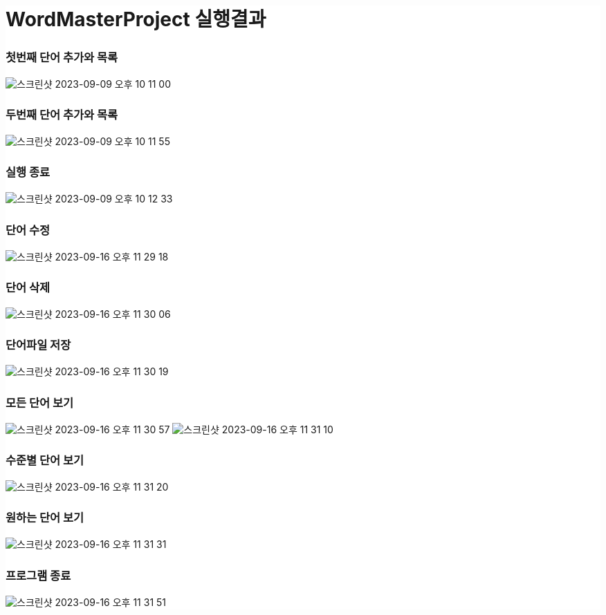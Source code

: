 # WordMasterProject 실행결과

### 첫번째 단어 추가와 목록 
<img width="1318" alt="스크린샷 2023-09-09 오후 10 11 00" src="https://github.com/jay22c/WordMasterProject/assets/130740113/19bb4736-828c-43f3-9084-a26981997f0c">

### 두번째 단어 추가와 목록
<img width="1314" alt="스크린샷 2023-09-09 오후 10 11 55" src="https://github.com/jay22c/WordMasterProject/assets/130740113/af65a652-ca90-4cf7-96f9-93ad0fc8dd43">

### 실행 종료
<img width="1316" alt="스크린샷 2023-09-09 오후 10 12 33" src="https://github.com/jay22c/WordMasterProject/assets/130740113/0de0e288-ff89-4a03-b957-91fc3e3157bd">



### 단어 수정
<img width="1318" alt="스크린샷 2023-09-16 오후 11 29 18" src="https://github.com/jay22c/WordMasterProject/assets/130740113/abb0bfb6-3e85-44fd-957d-924aff149fdf">

### 단어 삭제
<img width="1316" alt="스크린샷 2023-09-16 오후 11 30 06" src="https://github.com/jay22c/WordMasterProject/assets/130740113/96f07194-4a8b-4df4-af64-5ab82cbf2f4f">


### 단어파일 저장
<img width="1325" alt="스크린샷 2023-09-16 오후 11 30 19" src="https://github.com/jay22c/WordMasterProject/assets/130740113/61d42a92-c186-45d8-9ca7-e4b9dc0d5551">


### 모든 단어 보기
<img width="1319" alt="스크린샷 2023-09-16 오후 11 30 57" src="https://github.com/jay22c/WordMasterProject/assets/130740113/e896f8ef-a7b3-4bfb-8cd4-ba463405577c">
<img width="1252" alt="스크린샷 2023-09-16 오후 11 31 10" src="https://github.com/jay22c/WordMasterProject/assets/130740113/6847f9ac-4854-4a87-8ea4-fda92f8d7890">


### 수준별 단어 보기
<img width="1306" alt="스크린샷 2023-09-16 오후 11 31 20" src="https://github.com/jay22c/WordMasterProject/assets/130740113/61970b5f-8e61-4bec-9783-dbc8168382e3">

### 원하는 단어 보기
<img width="1319" alt="스크린샷 2023-09-16 오후 11 31 31" src="https://github.com/jay22c/WordMasterProject/assets/130740113/e3ac5088-251a-4307-85bf-be5d5d4cdf4d">


### 프로그램 종료
<img width="1314" alt="스크린샷 2023-09-16 오후 11 31 51" src="https://github.com/jay22c/WordMasterProject/assets/130740113/0376d871-64c4-41dd-9f99-81016a12505a">



